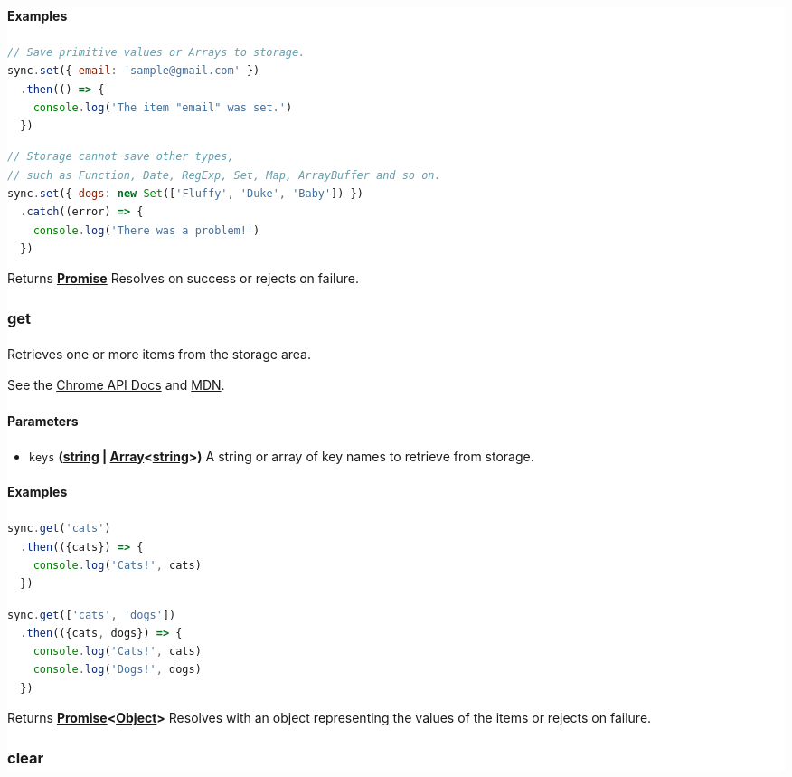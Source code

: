 #### Examples

```javascript
// Save primitive values or Arrays to storage.
sync.set({ email: 'sample@gmail.com' })
  .then(() => {
    console.log('The item "email" was set.')
  })
```

```javascript
// Storage cannot save other types,
// such as Function, Date, RegExp, Set, Map, ArrayBuffer and so on.
sync.set({ dogs: new Set(['Fluffy', 'Duke', 'Baby']) })
  .catch((error) => {
    console.log('There was a problem!')
  })
```

Returns **[Promise][4]** Resolves on success or rejects on failure.

### get

Retrieves one or more items from the storage area.

See the
[Chrome API Docs][46]
and
[MDN][47].

#### Parameters

-   `keys` **([string][7] \| [Array][23]&lt;[string][7]>)** A string or array of key names to retrieve from storage.

#### Examples

```javascript
sync.get('cats')
  .then(({cats}) => {
    console.log('Cats!', cats)
  })
```

```javascript
sync.get(['cats', 'dogs'])
  .then(({cats, dogs}) => {
    console.log('Cats!', cats)
    console.log('Dogs!', dogs)
  })
```

Returns **[Promise][4]&lt;[Object][3]>** Resolves with an object representing the values of the items or rejects on failure.

### clear


[1]: https://developer.chrome.com/extensions/browserAction
[2]: https://developer.mozilla.org/en-US/docs/Mozilla/Add-ons/WebExtensions/API/browserAction
[3]: https://developer.mozilla.org/docs/Web/JavaScript/Reference/Global_Objects/Object
[4]: https://developer.mozilla.org/docs/Web/JavaScript/Reference/Global_Objects/Promise
[5]: https://developer.chrome.com/extensions/browserAction#method-setBadgeText
[6]: https://developer.mozilla.org/en-US/docs/Mozilla/Add-ons/WebExtensions/API/browserAction/setBadgeText
[7]: https://developer.mozilla.org/docs/Web/JavaScript/Reference/Global_Objects/String
[8]: https://developer.mozilla.org/docs/Web/JavaScript/Reference/Global_Objects/Number
[9]: https://developer.chrome.com/extensions/browserAction#method-setBadgeBackgroundColor
[10]: https://developer.mozilla.org/en-US/docs/Mozilla/Add-ons/WebExtensions/API/browserAction/setBadgeBackgroundColor
[11]: https://developer.chrome.com/extensions/browserAction#method-setTitle
[12]: https://developer.mozilla.org/en-US/docs/Mozilla/Add-ons/WebExtensions/API/browserAction/setTitle
[13]: https://developer.chrome.com/extensions/browserAction#method-setIcon
[14]: https://developer.mozilla.org/en-US/docs/Mozilla/Add-ons/WebExtensions/API/browserAction/setIcon
[15]: https://developer.chrome.com/extensions/runtime#method-sendMessage
[16]: https://developer.mozilla.org/en-US/docs/Mozilla/Add-ons/WebExtensions/API/runtime/sendMessage
[17]: https://developer.mozilla.org/docs/Web/JavaScript/Reference/Global_Objects/Boolean
[18]: https://developer.chrome.com/apps/notifications
[19]: https://developer.mozilla.org/en-US/docs/Mozilla/Add-ons/WebExtensions/API/notifications
[20]: https://developer.chrome.com/apps/notifications#type-TemplateType
[21]: https://developer.chrome.com/extensions/richNotifications
[22]: https://developer.chrome.com/apps/notifications#type-NotificationOptions
[23]: https://developer.mozilla.org/docs/Web/JavaScript/Reference/Global_Objects/Array
[24]: https://developer.chrome.com/apps/notifications#method-create
[25]: https://developer.chrome.com/extensions/runtime#method-openOptionsPage
[26]: https://developer.mozilla.org/en-US/docs/Mozilla/Add-ons/WebExtensions/API/runtime/openOptionsPage
[27]: https://developer.chrome.com/extensions/runtime#method-getBackgroundPage
[28]: https://developer.mozilla.org/en-US/docs/Mozilla/Add-ons/WebExtensions/API/runtime/getBackgroundPage
[29]: https://developer.mozilla.org/docs/Web/API/Window
[30]: https://developer.chrome.com/extensions/proxy
[31]: https://developer.chrome.com/extensions/proxy#proxy_modes
[32]: http://wpad/wpad.dat
[33]: https://developer.chrome.com/extensions/proxy#proxy_server_objects
[34]: https://developer.chrome.com/extensions/types#ChromeSetting-lifecycle
[35]: https://developer.chrome.com/extensions/proxy#type-ProxyServer
[36]: https://developer.chrome.com/extensions/proxy#type-ProxyRules
[37]: https://developer.chrome.com/extensions/proxy#type-ProxyConfig
[38]: https://developer.chrome.com/extensions/proxy#type-ProxyConfig.
[39]: https://developer.chrome.com/extensions/proxy#bypass_list
[40]: https://developer.chrome.com/extensions/proxy#method-settings-get.
[41]: https://developer.chrome.com/extensions/proxy#method-settings-set.
[42]: https://developer.chrome.com/extensions/storage
[43]: https://developer.mozilla.org/en-US/docs/Mozilla/Add-ons/WebExtensions/API/storage#Properties
[44]: https://developer.chrome.com/extensions/storage#method-StorageArea-set
[45]: https://developer.mozilla.org/en-US/docs/Mozilla/Add-ons/WebExtensions/API/storage/StorageArea/set
[46]: https://developer.chrome.com/extensions/storage#method-StorageArea-get
[47]: https://developer.mozilla.org/en-US/docs/Mozilla/Add-ons/WebExtensions/API/storage/StorageArea/get
[48]: https://developer.chrome.com/extensions/storage#method-StorageArea-clear
[49]: https://developer.mozilla.org/en-US/docs/Mozilla/Add-ons/WebExtensions/API/storage/StorageArea/clear
[50]: https://developer.chrome.com/extensions/storage#method-StorageArea-remove
[51]: https://developer.mozilla.org/en-US/docs/Mozilla/Add-ons/WebExtensions/API/storage/StorageArea/remove
[52]: https://developer.chrome.com/extensions/tabs
[53]: https://developer.mozilla.org/en-US/docs/Mozilla/Add-ons/WebExtensions/API/tabs
[54]: https://developer.chrome.com/extensions/tabs#type-Tab
[55]: https://developer.chrome.com/extensions/tabs#method-create
[56]: http://www.google.com'
[57]: https://developer.mozilla.org/en-US/docs/Mozilla/Add-ons/WebExtensions/API/tabs/create
[58]: https://developer.chrome.com/extensions/tabs#method-get
[59]: https://developer.mozilla.org/en-US/docs/Mozilla/Add-ons/WebExtensions/API/tabs/get
[60]: https://developer.chrome.com/extensions/tabs#method-query
[61]: https://developer.mozilla.org/en-US/docs/Mozilla/Add-ons/WebExtensions/API/tabs/query
[62]: https://developer.chrome.com/extensions/tabs#property-query-queryInfo
[63]: https://developer.chrome.com/extensions/tabs#method-update
[64]: https://developer.mozilla.org/en-US/docs/Mozilla/Add-ons/WebExtensions/API/tabs/update
[65]: https://developer.chrome.com/extensions/tabs#property-update-updateProperties
[66]: https://developer.chrome.com/extensions/tabs#method-remove
[67]: https://developer.mozilla.org/en-US/docs/Mozilla/Add-ons/WebExtensions/API/tabs/remove
[68]: https://developer.mozilla.org/en-US/Add-ons/WebExtensions/manifest.json/permissions#Host_permissions
[69]: https://developer.mozilla.org/en-US/Add-ons/WebExtensions/manifest.json/permissions#activeTab_permission
[70]: https://developer.chrome.com/extensions/content_scripts#pi
[71]: https://developer.chrome.com/extensions/tabs#property-executeScript-details